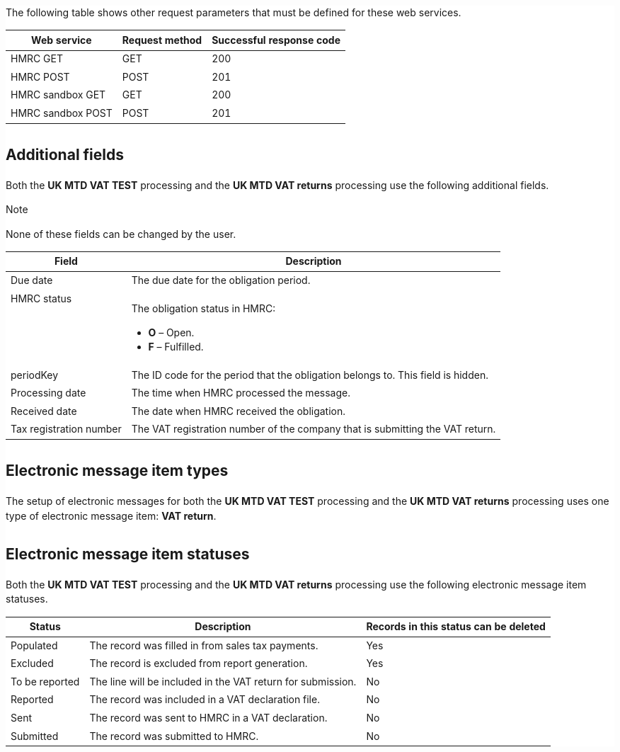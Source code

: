 The following table shows other request parameters that must be defined for these web services.

| Web service       | Request method | Successful response code |
|-------------------|----------------|--------------------------|
| HMRC GET          | GET | 200 |
| HMRC POST         | POST | 201 |
| HMRC sandbox GET  | GET | 200 |
| HMRC sandbox POST | POST | 201 |

## Additional fields

Both the **UK MTD VAT TEST** processing and the **UK MTD VAT returns** processing use the following additional fields.

> [!NOTE]
> None of these fields can be changed by the user.

| Field                   | Description |
|-------------------------|-------------|
| Due date                | The due date for the obligation period. |
| HMRC status             | <p>The obligation status in HMRC:</p><ul><li>**O** – Open.</li><li>**F** – Fulfilled.</li></ul> |
| periodKey               | The ID code for the period that the obligation belongs to. This field is hidden. |
| Processing date         | The time when HMRC processed the message. |
| Received date           | The date when HMRC received the obligation. |
| Tax registration number | The VAT registration number of the company that is submitting the VAT return. |

## Electronic message item types

The setup of electronic messages for both the **UK MTD VAT TEST** processing and the **UK MTD VAT returns** processing uses one type of electronic message item: **VAT return**.

## Electronic message item statuses

Both the **UK MTD VAT TEST** processing and the **UK MTD VAT returns** processing use the following electronic message item statuses.

| Status         | Description | Records in this status can be deleted |
|----------------|-------------|---------------------------------------|
| Populated      | The record was filled in from sales tax payments. | Yes |
| Excluded       | The record is excluded from report generation. | Yes |
| To be reported | The line will be included in the VAT return for submission. | No |
| Reported       | The record was included in a VAT declaration file. | No |
| Sent           | The record was sent to HMRC in a VAT declaration. | No |
| Submitted      | The record was submitted to HMRC. | No |
